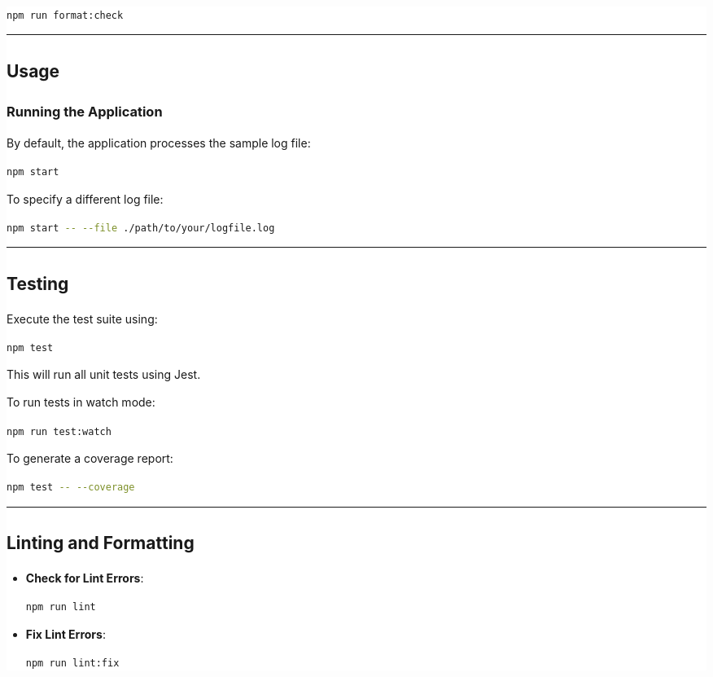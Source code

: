 ```bash
npm run format:check
```

---

## Usage

### Running the Application

By default, the application processes the sample log file:

```bash
npm start
```

To specify a different log file:

```bash
npm start -- --file ./path/to/your/logfile.log
```

---

## Testing

Execute the test suite using:

```bash
npm test
```

This will run all unit tests using Jest.

To run tests in watch mode:

```bash
npm run test:watch
```

To generate a coverage report:

```bash
npm test -- --coverage
```

---

## Linting and Formatting

- **Check for Lint Errors**:

  ```bash
  npm run lint
  ```

- **Fix Lint Errors**:

  ```bash
  npm run lint:fix
  ```
